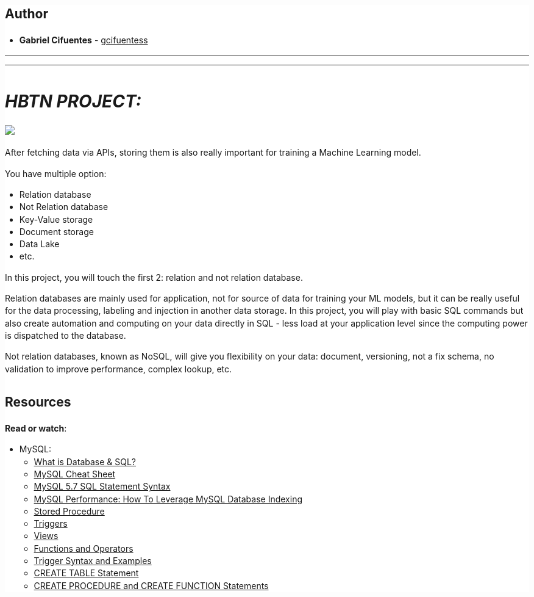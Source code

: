 
## Author
* **Gabriel Cifuentes** - [gcifuentess](https://github.com/gcifuentess)


---
---

# *HBTN PROJECT:*


![](https://holbertonintranet.s3.amazonaws.com/uploads/medias/2020/1/9649007e163d3f014a46.jpg?X-Amz-Algorithm=AWS4-HMAC-SHA256&X-Amz-Credential=AKIARDDGGGOU5BHMTQX4%2F20220309%2Fus-east-1%2Fs3%2Faws4_request&X-Amz-Date=20220309T225016Z&X-Amz-Expires=86400&X-Amz-SignedHeaders=host&X-Amz-Signature=4e7cf29a48425aa99b2aaaf0fc332804c2db081b720e76b6a2e5fa6a9c299c3e)


After fetching data via APIs, storing them is also really important for training a Machine Learning model.


You have multiple option: 


* Relation database
* Not Relation database
* Key-Value storage
* Document storage
* Data Lake
* etc.


In this project, you will touch the first 2: relation and not relation database.


Relation databases are mainly used for application, not for source of data for training your ML models, but it can be really useful for the data processing, labeling and injection in another data storage. In this project, you will play with basic SQL commands but also create automation and computing on your data directly in SQL - less load at your application level since the computing power is dispatched to the database.


Not relation databases, known as NoSQL, will give you flexibility on your data: document, versioning, not a fix schema, no validation to improve performance, complex lookup, etc.


Resources
---------


**Read or watch**:


* MySQL:
	+ [What is Database & SQL?](https://intranet.hbtn.io/rltoken/4iEQPoYZrI0gwzf8Oh9xrQ "What is Database & SQL?")
	+ [MySQL Cheat Sheet](https://intranet.hbtn.io/rltoken/H8uUw93po3lj8SYPEDupSg "MySQL Cheat Sheet")
	+ [MySQL 5.7 SQL Statement Syntax](https://intranet.hbtn.io/rltoken/UP6ueU3eUTEj0U0xU-9pBA "MySQL 5.7 SQL Statement Syntax")
	+ [MySQL Performance: How To Leverage MySQL Database Indexing](https://intranet.hbtn.io/rltoken/6UgmWa0wvDAC11VKBTDHfQ "MySQL Performance: How To Leverage MySQL Database Indexing")
	+ [Stored Procedure](https://intranet.hbtn.io/rltoken/CWCXdKG0Rv9oeyRZPfL-4g "Stored Procedure")
	+ [Triggers](https://intranet.hbtn.io/rltoken/bPZ-uwznI-ynPg_wVkg9RA "Triggers")
	+ [Views](https://intranet.hbtn.io/rltoken/moa3QlE8qKR1x-cfQo786A "Views")
	+ [Functions and Operators](https://intranet.hbtn.io/rltoken/oy1_ueDdXR2FdI1pb_G0JQ "Functions and Operators")
	+ [Trigger Syntax and Examples](https://intranet.hbtn.io/rltoken/J9R8qLW8CAAjCSTz9R9yTw "Trigger Syntax and Examples")
	+ [CREATE TABLE Statement](https://intranet.hbtn.io/rltoken/2EsRzUQc_SYEezEKrknRlA "CREATE TABLE Statement")
	+ [CREATE PROCEDURE and CREATE FUNCTION Statements](https://intranet.hbtn.io/rltoken/QALbcWcfMrfyifFXdWFcZQ "CREATE PROCEDURE and CREATE FUNCTION Statements")